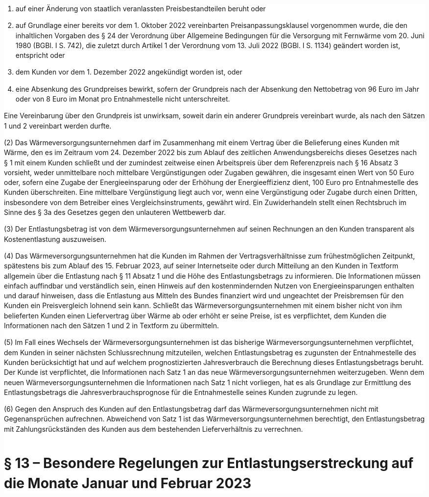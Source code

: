 1. auf einer Änderung von staatlich veranlassten Preisbestandteilen beruht oder

2. auf Grundlage einer bereits vor dem 1. Oktober 2022 vereinbarten Preisanpassungsklausel vorgenommen wurde, die den inhaltlichen Vorgaben des § 24 der Verordnung über Allgemeine Bedingungen für die Versorgung mit Fernwärme vom 20. Juni 1980 (BGBl. I S. 742), die zuletzt durch Artikel 1 der Verordnung vom 13. Juli 2022 (BGBl. I S. 1134) geändert worden ist, entspricht oder

3. dem Kunden vor dem 1. Dezember 2022 angekündigt worden ist, oder

4. eine Absenkung des Grundpreises bewirkt, sofern der Grundpreis nach der Absenkung den Nettobetrag von 96 Euro im Jahr oder von 8 Euro im Monat pro Entnahmestelle nicht unterschreitet.

Eine Vereinbarung über den Grundpreis ist unwirksam, soweit darin ein anderer Grundpreis vereinbart wurde, als nach den Sätzen 1 und 2 vereinbart werden durfte.

(2) Das Wärmeversorgungsunternehmen darf im Zusammenhang mit einem Vertrag über die Belieferung eines Kunden mit Wärme, den es im Zeitraum vom 24. Dezember 2022 bis zum Ablauf des zeitlichen Anwendungsbereichs dieses Gesetzes nach § 1 mit einem Kunden schließt und der zumindest zeitweise einen Arbeitspreis über dem Referenzpreis nach § 16 Absatz 3 vorsieht, weder unmittelbare noch mittelbare Vergünstigungen oder Zugaben gewähren, die insgesamt einen Wert von 50 Euro oder, sofern eine Zugabe der Energieeinsparung oder der Erhöhung der Energieeffizienz dient, 100 Euro pro Entnahmestelle des Kunden überschreiten. Eine mittelbare Vergünstigung liegt auch vor, wenn eine Vergünstigung oder Zugabe durch einen Dritten, insbesondere von dem Betreiber eines Vergleichsinstruments, gewährt wird. Ein Zuwiderhandeln stellt einen Rechtsbruch im Sinne des § 3a des Gesetzes gegen den unlauteren Wettbewerb dar.

(3) Der Entlastungsbetrag ist von dem Wärmeversorgungsunternehmen auf seinen Rechnungen an den Kunden transparent als Kostenentlastung auszuweisen.

(4) Das Wärmeversorgungsunternehmen hat die Kunden im Rahmen der Vertragsverhältnisse zum frühestmöglichen Zeitpunkt, spätestens bis zum Ablauf des 15. Februar 2023, auf seiner Internetseite oder durch Mitteilung an den Kunden in Textform allgemein über die Entlastung nach § 11 Absatz 1 und die Höhe des Entlastungsbetrags zu informieren. Die Informationen müssen einfach auffindbar und verständlich sein, einen Hinweis auf den kostenmindernden Nutzen von Energieeinsparungen enthalten und darauf hinweisen, dass die Entlastung aus Mitteln des Bundes finanziert wird und ungeachtet der Preisbremsen für den Kunden ein Preisvergleich lohnend sein kann. Schließt das Wärmeversorgungsunternehmen mit einem bisher nicht von ihm belieferten Kunden einen Liefervertrag über Wärme ab oder erhöht er seine Preise, ist es verpflichtet, dem Kunden die Informationen nach den Sätzen 1 und 2 in Textform zu übermitteln.

(5) Im Fall eines Wechsels der Wärmeversorgungsunternehmen ist das bisherige Wärmeversorgungsunternehmen verpflichtet, dem Kunden in seiner nächsten Schlussrechnung mitzuteilen, welchen Entlastungsbetrag es zugunsten der Entnahmestelle des Kunden berücksichtigt hat und auf welchem prognostizierten Jahresverbrauch die Berechnung dieses Entlastungsbetrags beruht. Der Kunde ist verpflichtet, die Informationen nach Satz 1 an das neue Wärmeversorgungsunternehmen weiterzugeben. Wenn dem neuen Wärmeversorgungsunternehmen die Informationen nach Satz 1 nicht vorliegen, hat es als Grundlage zur Ermittlung des Entlastungsbetrags die Jahresverbrauchsprognose für die Entnahmestelle seines Kunden zugrunde zu legen.

(6) Gegen den Anspruch des Kunden auf den Entlastungsbetrag darf das Wärmeversorgungsunternehmen nicht mit Gegenansprüchen aufrechnen. Abweichend von Satz 1 ist das Wärmeversorgungsunternehmen berechtigt, den Entlastungsbetrag mit Zahlungsrückständen des Kunden aus dem bestehenden Lieferverhältnis zu verrechnen.

# § 13 – Besondere Regelungen zur Entlastungserstreckung auf die Monate Januar und Februar 2023
